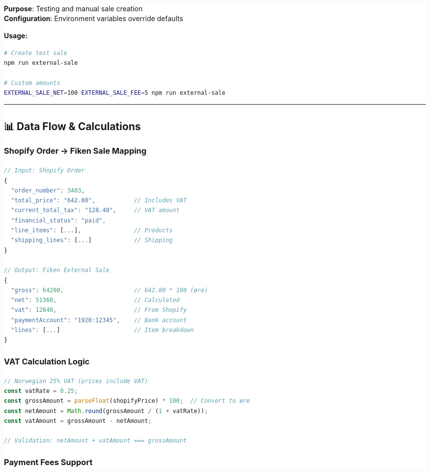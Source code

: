 **Purpose**: Testing and manual sale creation  
**Configuration**: Environment variables override defaults

**Usage:**
```bash
# Create test sale
npm run external-sale

# Custom amounts
EXTERNAL_SALE_NET=100 EXTERNAL_SALE_FEE=5 npm run external-sale
```

---

## 📊 Data Flow & Calculations

### Shopify Order → Fiken Sale Mapping

```javascript
// Input: Shopify Order
{
  "order_number": 3403,
  "total_price": "642.00",           // Includes VAT
  "current_total_tax": "128.40",     // VAT amount
  "financial_status": "paid",
  "line_items": [...],               // Products
  "shipping_lines": [...]            // Shipping
}

// Output: Fiken External Sale
{
  "gross": 64200,                    // 642.00 * 100 (øre)
  "net": 51360,                      // Calculated
  "vat": 12840,                      // From Shopify
  "paymentAccount": "1920:12345",    // Bank account
  "lines": [...]                     // Item breakdown
}
```

### VAT Calculation Logic

```javascript
// Norwegian 25% VAT (prices include VAT)
const vatRate = 0.25;
const grossAmount = parseFloat(shopifyPrice) * 100;  // Convert to øre
const netAmount = Math.round(grossAmount / (1 + vatRate));
const vatAmount = grossAmount - netAmount;

// Validation: netAmount + vatAmount === grossAmount
```

### Payment Fees Support
